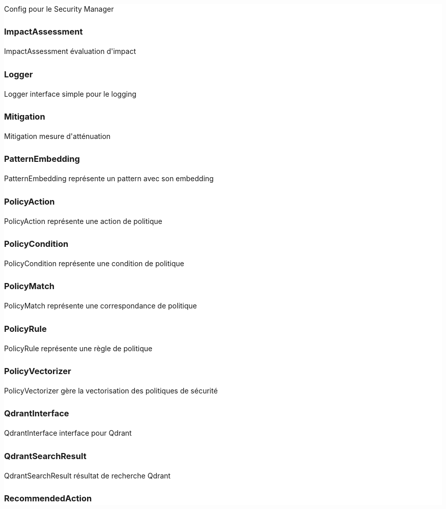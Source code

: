 Config pour le Security Manager


### ImpactAssessment

ImpactAssessment évaluation d'impact


### Logger

Logger interface simple pour le logging


### Mitigation

Mitigation mesure d'atténuation


### PatternEmbedding

PatternEmbedding représente un pattern avec son embedding


### PolicyAction

PolicyAction représente une action de politique


### PolicyCondition

PolicyCondition représente une condition de politique


### PolicyMatch

PolicyMatch représente une correspondance de politique


### PolicyRule

PolicyRule représente une règle de politique


### PolicyVectorizer

PolicyVectorizer gère la vectorisation des politiques de sécurité


### QdrantInterface

QdrantInterface interface pour Qdrant


### QdrantSearchResult

QdrantSearchResult résultat de recherche Qdrant


### RecommendedAction

